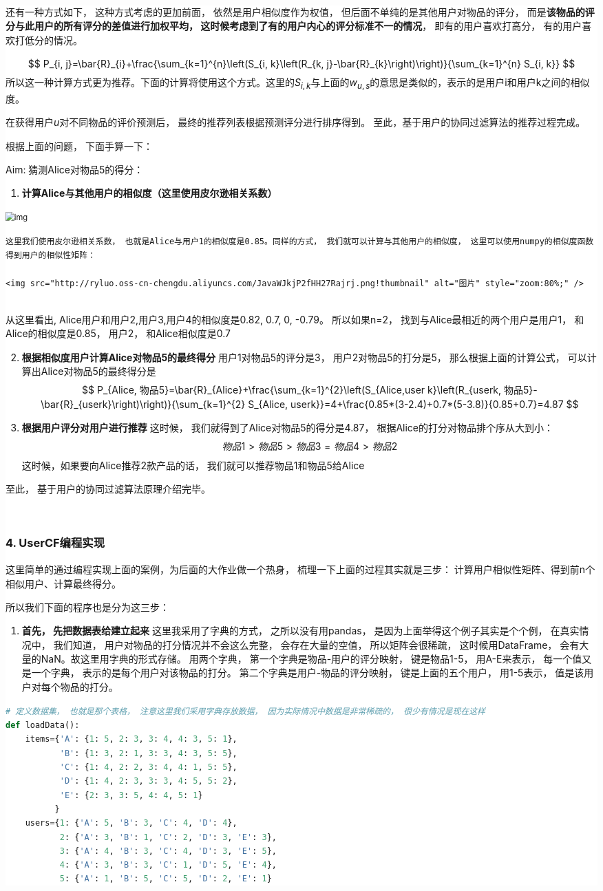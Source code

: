 还有一种方式如下， 这种方式考虑的更加前面， 依然是用户相似度作为权值， 但后面不单纯的是其他用户对物品的评分， 而是**该物品的评分与此用户的所有评分的差值进行加权平均， 这时候考虑到了有的用户内心的评分标准不一的情况**， 即有的用户喜欢打高分， 有的用户喜欢打低分的情况。

$$
P_{i, j}=\bar{R}_{i}+\frac{\sum_{k=1}^{n}\left(S_{i, k}\left(R_{k, j}-\bar{R}_{k}\right)\right)}{\sum_{k=1}^{n} S_{i, k}}
$$
所以这一种计算方式更为推荐。下面的计算将使用这个方式。这里的$S_{i,k}$与上面的$w_{u,s}$的意思是类似的，表示的是用户i和用户k之间的相似度。

在获得用户$u$对不同物品的评价预测后， 最终的推荐列表根据预测评分进行排序得到。 至此，基于用户的协同过滤算法的推荐过程完成。

根据上面的问题， 下面手算一下：

Aim: 猜测Alice对物品5的得分：


1. **计算Alice与其他用户的相似度（这里使用皮尔逊相关系数）**
   

  <img src="http://ryluo.oss-cn-chengdu.aliyuncs.com/JavaCKT9KdW55iLxnNzt.png!thumbnail" alt="img" style="zoom:80%;" />
    
    这里我们使用皮尔逊相关系数， 也就是Alice与用户1的相似度是0.85。同样的方式， 我们就可以计算与其他用户的相似度， 这里可以使用numpy的相似度函数得到用户的相似性矩阵：
    
    <img src="http://ryluo.oss-cn-chengdu.aliyuncs.com/JavaWJkjP2fHH27Rajrj.png!thumbnail" alt="图片" style="zoom:80%;" />


​    
     从这里看出, Alice用户和用户2,用户3,用户4的相似度是0.82, 0.7, 0, -0.79。 所以如果n=2， 找到与Alice最相近的两个用户是用户1， 和Alice的相似度是0.85， 用户2， 和Alice相似度是0.7

2. **根据相似度用户计算Alice对物品5的最终得分**
    用户1对物品5的评分是3， 用户2对物品5的打分是5， 那么根据上面的计算公式， 可以计算出Alice对物品5的最终得分是
$$
  P_{Alice, 物品5}=\bar{R}_{Alice}+\frac{\sum_{k=1}^{2}\left(S_{Alice,user k}\left(R_{userk, 物品5}-\bar{R}_{userk}\right)\right)}{\sum_{k=1}^{2} S_{Alice, userk}}=4+\frac{0.85*(3-2.4)+0.7*(5-3.8)}{0.85+0.7}=4.87
$$

3. **根据用户评分对用户进行推荐**
    这时候， 我们就得到了Alice对物品5的得分是4.87， 根据Alice的打分对物品排个序从大到小：$$物品1>物品5>物品3=物品4>物品2$$
    这时候，如果要向Alice推荐2款产品的话， 我们就可以推荐物品1和物品5给Alice

  至此， 基于用户的协同过滤算法原理介绍完毕。


<br>

### 4. UserCF编程实现

这里简单的通过编程实现上面的案例，为后面的大作业做一个热身， 梳理一下上面的过程其实就是三步： 计算用户相似性矩阵、得到前n个相似用户、计算最终得分。

所以我们下面的程序也是分为这三步：


1. **首先， 先把数据表给建立起来**
这里我采用了字典的方式， 之所以没有用pandas， 是因为上面举得这个例子其实是个个例， 在真实情况中， 我们知道， 用户对物品的打分情况并不会这么完整， 会存在大量的空值， 所以矩阵会很稀疏， 这时候用DataFrame， 会有大量的NaN。故这里用字典的形式存储。 用两个字典， 第一个字典是物品-用户的评分映射， 键是物品1-5， 用A-E来表示， 每一个值又是一个字典， 表示的是每个用户对该物品的打分。 第二个字典是用户-物品的评分映射， 键是上面的五个用户， 用1-5表示， 值是该用户对每个物品的打分。
```python
# 定义数据集， 也就是那个表格， 注意这里我们采用字典存放数据， 因为实际情况中数据是非常稀疏的， 很少有情况是现在这样
def loadData():
    items={'A': {1: 5, 2: 3, 3: 4, 4: 3, 5: 1},
           'B': {1: 3, 2: 1, 3: 3, 4: 3, 5: 5},
           'C': {1: 4, 2: 2, 3: 4, 4: 1, 5: 5},
           'D': {1: 4, 2: 3, 3: 3, 4: 5, 5: 2},
           'E': {2: 3, 3: 5, 4: 4, 5: 1}
          }
    users={1: {'A': 5, 'B': 3, 'C': 4, 'D': 4},
           2: {'A': 3, 'B': 1, 'C': 2, 'D': 3, 'E': 3},
           3: {'A': 4, 'B': 3, 'C': 4, 'D': 3, 'E': 5},
           4: {'A': 3, 'B': 3, 'C': 1, 'D': 5, 'E': 4},
           5: {'A': 1, 'B': 5, 'C': 5, 'D': 2, 'E': 1}
```